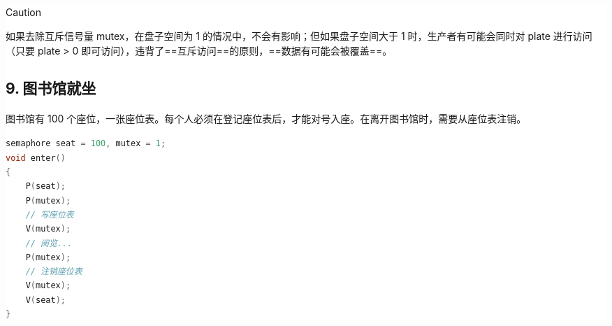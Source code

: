 > [!caution]
> 如果去除互斥信号量 mutex，在盘子空间为 1 的情况中，不会有影响；但如果盘子空间大于 1 时，生产者有可能会同时对 plate 进行访问（只要 plate > 0 即可访问），违背了==互斥访问==的原则，==数据有可能会被覆盖==。

## 9. 图书馆就坐

图书馆有 100 个座位，一张座位表。每个人必须在登记座位表后，才能对号入座。在离开图书馆时，需要从座位表注销。

```cpp
semaphore seat = 100, mutex = 1;
void enter()
{
    P(seat);
    P(mutex);
    // 写座位表
    V(mutex);
    // 阅览...
    P(mutex);
    // 注销座位表
    V(mutex);
    V(seat);
}
```

